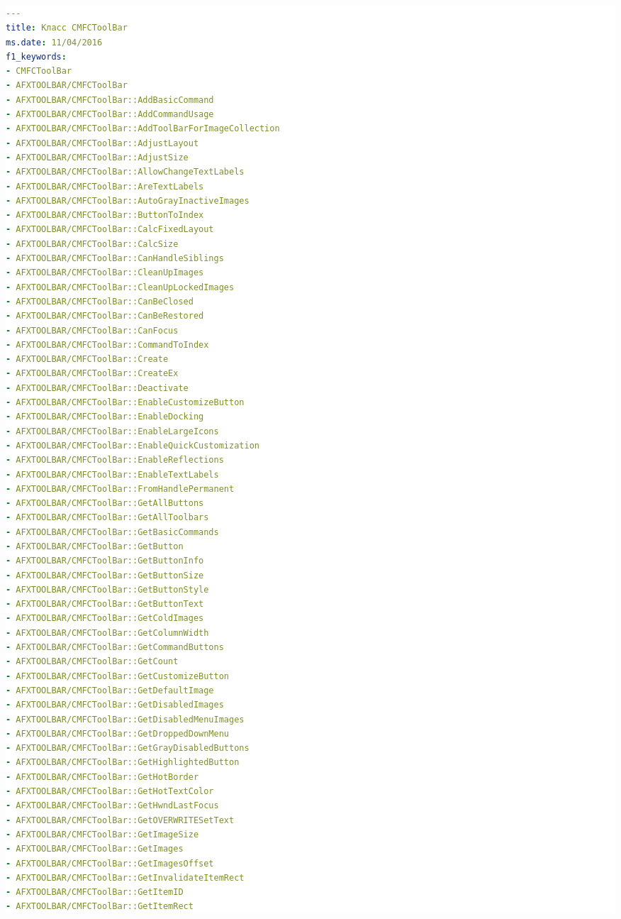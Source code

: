```yaml
---
title: Класс CMFCToolBar
ms.date: 11/04/2016
f1_keywords:
- CMFCToolBar
- AFXTOOLBAR/CMFCToolBar
- AFXTOOLBAR/CMFCToolBar::AddBasicCommand
- AFXTOOLBAR/CMFCToolBar::AddCommandUsage
- AFXTOOLBAR/CMFCToolBar::AddToolBarForImageCollection
- AFXTOOLBAR/CMFCToolBar::AdjustLayout
- AFXTOOLBAR/CMFCToolBar::AdjustSize
- AFXTOOLBAR/CMFCToolBar::AllowChangeTextLabels
- AFXTOOLBAR/CMFCToolBar::AreTextLabels
- AFXTOOLBAR/CMFCToolBar::AutoGrayInactiveImages
- AFXTOOLBAR/CMFCToolBar::ButtonToIndex
- AFXTOOLBAR/CMFCToolBar::CalcFixedLayout
- AFXTOOLBAR/CMFCToolBar::CalcSize
- AFXTOOLBAR/CMFCToolBar::CanHandleSiblings
- AFXTOOLBAR/CMFCToolBar::CleanUpImages
- AFXTOOLBAR/CMFCToolBar::CleanUpLockedImages
- AFXTOOLBAR/CMFCToolBar::CanBeClosed
- AFXTOOLBAR/CMFCToolBar::CanBeRestored
- AFXTOOLBAR/CMFCToolBar::CanFocus
- AFXTOOLBAR/CMFCToolBar::CommandToIndex
- AFXTOOLBAR/CMFCToolBar::Create
- AFXTOOLBAR/CMFCToolBar::CreateEx
- AFXTOOLBAR/CMFCToolBar::Deactivate
- AFXTOOLBAR/CMFCToolBar::EnableCustomizeButton
- AFXTOOLBAR/CMFCToolBar::EnableDocking
- AFXTOOLBAR/CMFCToolBar::EnableLargeIcons
- AFXTOOLBAR/CMFCToolBar::EnableQuickCustomization
- AFXTOOLBAR/CMFCToolBar::EnableReflections
- AFXTOOLBAR/CMFCToolBar::EnableTextLabels
- AFXTOOLBAR/CMFCToolBar::FromHandlePermanent
- AFXTOOLBAR/CMFCToolBar::GetAllButtons
- AFXTOOLBAR/CMFCToolBar::GetAllToolbars
- AFXTOOLBAR/CMFCToolBar::GetBasicCommands
- AFXTOOLBAR/CMFCToolBar::GetButton
- AFXTOOLBAR/CMFCToolBar::GetButtonInfo
- AFXTOOLBAR/CMFCToolBar::GetButtonSize
- AFXTOOLBAR/CMFCToolBar::GetButtonStyle
- AFXTOOLBAR/CMFCToolBar::GetButtonText
- AFXTOOLBAR/CMFCToolBar::GetColdImages
- AFXTOOLBAR/CMFCToolBar::GetColumnWidth
- AFXTOOLBAR/CMFCToolBar::GetCommandButtons
- AFXTOOLBAR/CMFCToolBar::GetCount
- AFXTOOLBAR/CMFCToolBar::GetCustomizeButton
- AFXTOOLBAR/CMFCToolBar::GetDefaultImage
- AFXTOOLBAR/CMFCToolBar::GetDisabledImages
- AFXTOOLBAR/CMFCToolBar::GetDisabledMenuImages
- AFXTOOLBAR/CMFCToolBar::GetDroppedDownMenu
- AFXTOOLBAR/CMFCToolBar::GetGrayDisabledButtons
- AFXTOOLBAR/CMFCToolBar::GetHighlightedButton
- AFXTOOLBAR/CMFCToolBar::GetHotBorder
- AFXTOOLBAR/CMFCToolBar::GetHotTextColor
- AFXTOOLBAR/CMFCToolBar::GetHwndLastFocus
- AFXTOOLBAR/CMFCToolBar::GetOVERWRITESetText
- AFXTOOLBAR/CMFCToolBar::GetImageSize
- AFXTOOLBAR/CMFCToolBar::GetImages
- AFXTOOLBAR/CMFCToolBar::GetImagesOffset
- AFXTOOLBAR/CMFCToolBar::GetInvalidateItemRect
- AFXTOOLBAR/CMFCToolBar::GetItemID
- AFXTOOLBAR/CMFCToolBar::GetItemRect
```